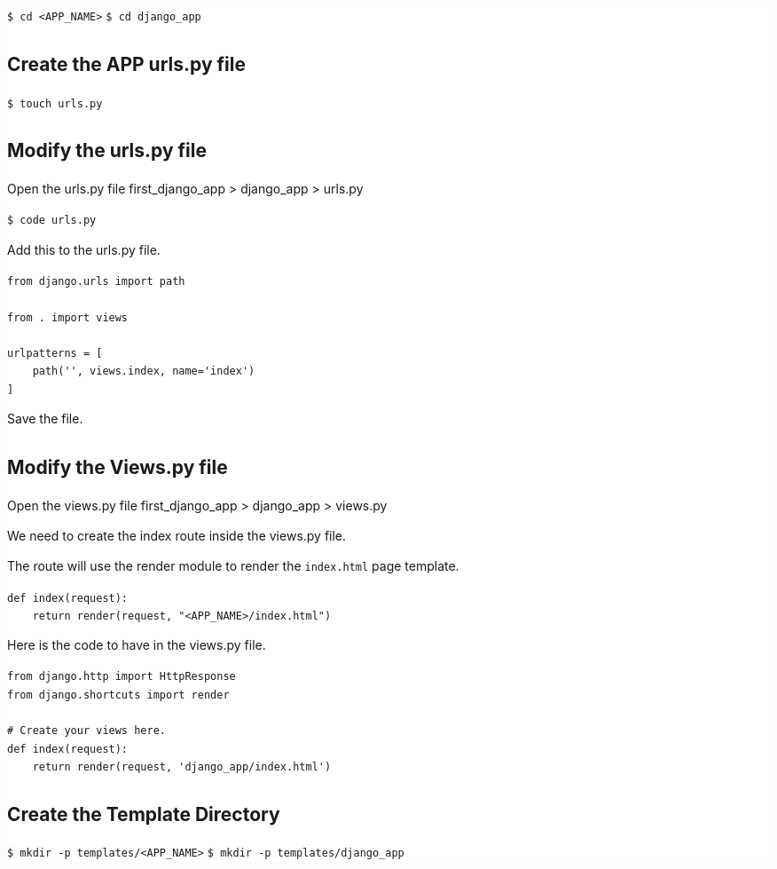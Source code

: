`$ cd <APP_NAME>`
`$ cd django_app`

## Create the APP urls.py file

`$ touch urls.py`

## Modify the urls.py file

Open the urls.py file
first_django_app > django_app > urls.py

`$ code urls.py`

Add this to the urls.py file.
```
from django.urls import path

from . import views

urlpatterns = [
    path('', views.index, name='index')
]
```

Save the file.

## Modify the Views.py file
Open the views.py file
first_django_app > django_app > views.py

We need to create the index route inside the views.py file.

The route will use the render module to render the `index.html` page template.
```
def index(request):
    return render(request, "<APP_NAME>/index.html")
```

Here is the code to have in the views.py file.

```
from django.http import HttpResponse
from django.shortcuts import render

# Create your views here.
def index(request):
    return render(request, 'django_app/index.html')
```

## Create the Template Directory

`$ mkdir -p templates/<APP_NAME>`
`$ mkdir -p templates/django_app`
